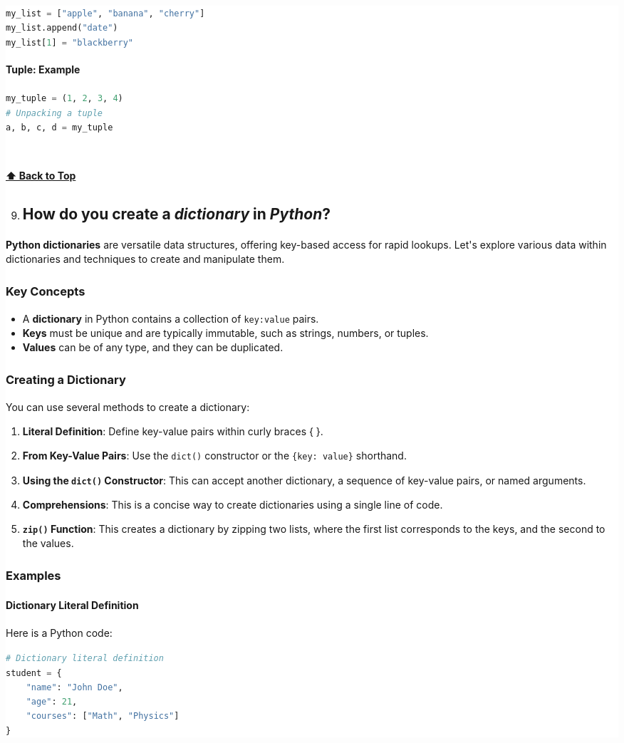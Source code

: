 ```python
my_list = ["apple", "banana", "cherry"]
my_list.append("date")
my_list[1] = "blackberry"
```

#### Tuple: Example

```python
my_tuple = (1, 2, 3, 4)
# Unpacking a tuple
a, b, c, d = my_tuple
```

<br>

**[⬆ Back to Top](#questions)**

9. ## How do you create a _dictionary_ in _Python_?

**Python dictionaries** are versatile data structures, offering key-based access for rapid lookups. Let's explore various data within dictionaries and techniques to create and manipulate them.

### Key Concepts

- A **dictionary** in Python contains a collection of `key:value` pairs.
- **Keys** must be unique and are typically immutable, such as strings, numbers, or tuples.
- **Values** can be of any type, and they can be duplicated.

### Creating a Dictionary

You can use several methods to create a dictionary:

1. **Literal Definition**: Define key-value pairs within curly braces { }.

2. **From Key-Value Pairs**: Use the `dict()` constructor or the `{key: value}` shorthand.

3. **Using the `dict()` Constructor**: This can accept another dictionary, a sequence of key-value pairs, or named arguments.

4. **Comprehensions**: This is a concise way to create dictionaries using a single line of code.

5. **`zip()` Function**: This creates a dictionary by zipping two lists, where the first list corresponds to the keys, and the second to the values.

### Examples

#### Dictionary Literal Definition

Here is a Python code:

```python
# Dictionary literal definition
student = {
    "name": "John Doe",
    "age": 21,
    "courses": ["Math", "Physics"]
}
```
